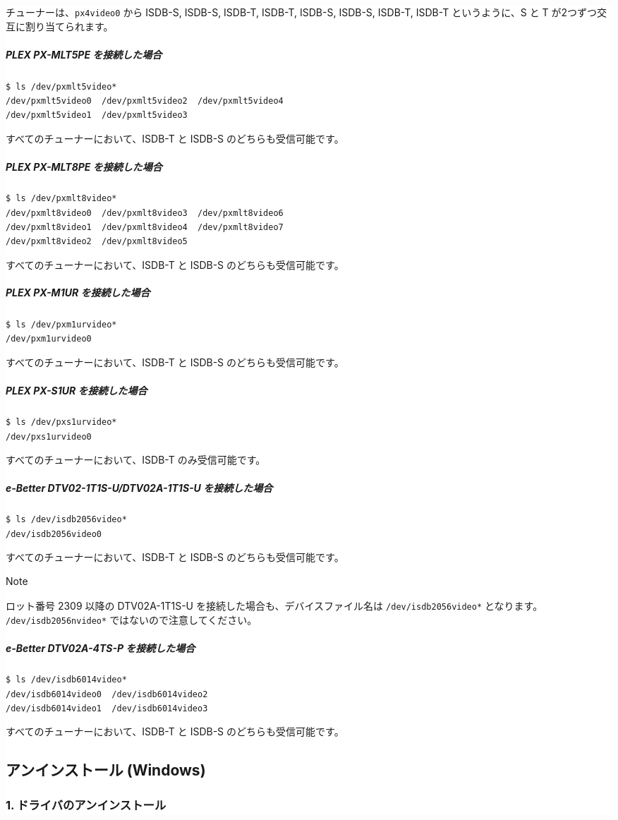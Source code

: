 チューナーは、`px4video0` から ISDB-S, ISDB-S, ISDB-T, ISDB-T, ISDB-S, ISDB-S, ISDB-T, ISDB-T というように、S と T が2つずつ交互に割り当てられます。

##### PLEX PX-MLT5PE を接続した場合

	$ ls /dev/pxmlt5video*
	/dev/pxmlt5video0  /dev/pxmlt5video2  /dev/pxmlt5video4
	/dev/pxmlt5video1  /dev/pxmlt5video3

すべてのチューナーにおいて、ISDB-T と ISDB-S のどちらも受信可能です。

##### PLEX PX-MLT8PE を接続した場合

	$ ls /dev/pxmlt8video*
	/dev/pxmlt8video0  /dev/pxmlt8video3  /dev/pxmlt8video6
	/dev/pxmlt8video1  /dev/pxmlt8video4  /dev/pxmlt8video7
	/dev/pxmlt8video2  /dev/pxmlt8video5

すべてのチューナーにおいて、ISDB-T と ISDB-S のどちらも受信可能です。

##### PLEX PX-M1UR を接続した場合

	$ ls /dev/pxm1urvideo*
	/dev/pxm1urvideo0

すべてのチューナーにおいて、ISDB-T と ISDB-S のどちらも受信可能です。

##### PLEX PX-S1UR を接続した場合

	$ ls /dev/pxs1urvideo*
	/dev/pxs1urvideo0

すべてのチューナーにおいて、ISDB-T のみ受信可能です。

##### e-Better DTV02-1T1S-U/DTV02A-1T1S-U を接続した場合

	$ ls /dev/isdb2056video*
	/dev/isdb2056video0

すべてのチューナーにおいて、ISDB-T と ISDB-S のどちらも受信可能です。

> [!NOTE]  
> ロット番号 2309 以降の DTV02A-1T1S-U を接続した場合も、デバイスファイル名は `/dev/isdb2056video*` となります。  
> `/dev/isdb2056nvideo*` ではないので注意してください。

##### e-Better DTV02A-4TS-P を接続した場合

	$ ls /dev/isdb6014video*
	/dev/isdb6014video0  /dev/isdb6014video2
	/dev/isdb6014video1  /dev/isdb6014video3

すべてのチューナーにおいて、ISDB-T と ISDB-S のどちらも受信可能です。

## アンインストール (Windows)

### 1. ドライバのアンインストール
